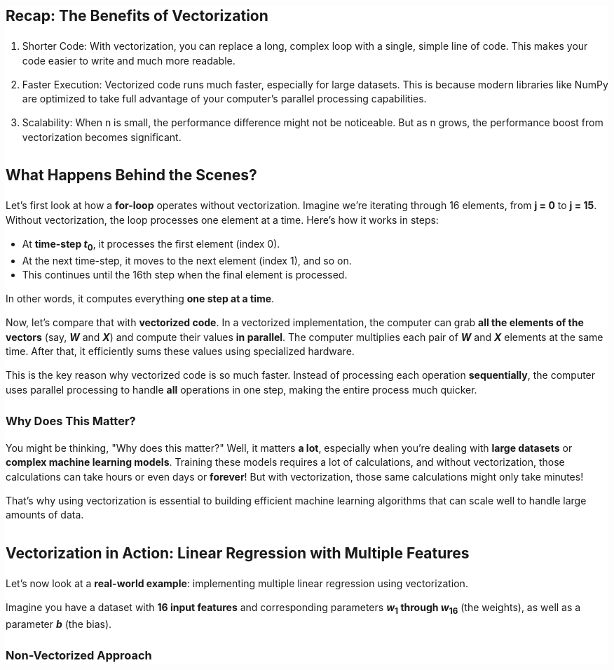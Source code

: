 ## Recap: The Benefits of Vectorization

1. Shorter Code: With vectorization, you can replace a long, complex loop with a single, simple line of code. This makes your code easier to write and much more readable.

2. Faster Execution: Vectorized code runs much faster, especially for large datasets. This is because modern libraries like NumPy are optimized to take full advantage of your computer’s parallel processing capabilities.

3. Scalability: When n is small, the performance difference might not be noticeable. But as n grows, the performance boost from vectorization becomes significant.

## What Happens Behind the Scenes?

Let’s first look at how a **for-loop** operates without vectorization. Imagine we’re iterating through 16 elements, from **j = 0** to **j = 15**. Without vectorization, the loop processes one element at a time. Here’s how it works in steps:

- At **time-step $t_0$**, it processes the first element (index 0).
- At the next time-step, it moves to the next element (index 1), and so on.
- This continues until the 16th step when the final element is processed.

In other words, it computes everything **one step at a time**.

Now, let’s compare that with **vectorized code**. In a vectorized implementation, the computer can grab **all the elements of the vectors** (say, **$W$** and **$X$**) and compute their values **in parallel**. The computer multiplies each pair of **$W$** and **$X$** elements at the same time. After that, it efficiently sums these values using specialized hardware.

This is the key reason why vectorized code is so much faster. Instead of processing each operation **sequentially**, the computer uses parallel processing to handle **all** operations in one step, making the entire process much quicker.

### Why Does This Matter?

You might be thinking, "Why does this matter?" Well, it matters **a lot**, especially when you’re dealing with **large datasets** or **complex machine learning models**. Training these models requires a lot of calculations, and without vectorization, those calculations can take hours or even days or **forever**! But with vectorization, those same calculations might only take minutes!

That’s why using vectorization is essential to building efficient machine learning algorithms that can scale well to handle large amounts of data.

## Vectorization in Action: Linear Regression with Multiple Features

Let’s now look at a **real-world example**: implementing multiple linear regression using vectorization. 

Imagine you have a dataset with **16 input features** and corresponding parameters **$w_1$ through $w_16$** (the weights), as well as a parameter **$b$** (the bias).

### Non-Vectorized Approach
